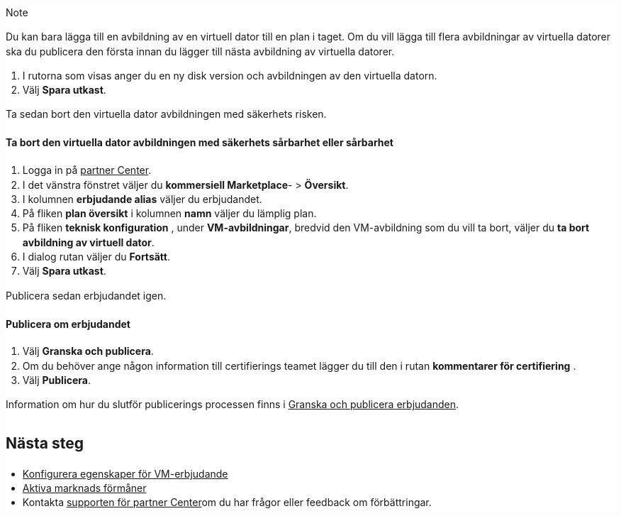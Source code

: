    > [!NOTE]
   > Du kan bara lägga till en avbildning av en virtuell dator till en plan i taget. Om du vill lägga till flera avbildningar av virtuella datorer ska du publicera den första innan du lägger till nästa avbildning av virtuella datorer.

1. I rutorna som visas anger du en ny disk version och avbildningen av den virtuella datorn.
1. Välj **Spara utkast**.

Ta sedan bort den virtuella dator avbildningen med säkerhets risken.

#### <a name="remove-the-vm-image-with-the-security-vulnerability-or-exploit"></a>Ta bort den virtuella dator avbildningen med säkerhets sårbarhet eller sårbarhet

1. Logga in på [partner Center](https://partner.microsoft.com/dashboard/home).
2. I det vänstra fönstret väljer du **kommersiell Marketplace**-  >  **Översikt**.
3. I kolumnen **erbjudande alias** väljer du erbjudandet.
4. På fliken **plan översikt** i kolumnen **namn** väljer du lämplig plan.
5. På fliken **teknisk konfiguration** , under **VM-avbildningar**, bredvid den VM-avbildning som du vill ta bort, väljer du **ta bort avbildning av virtuell dator**.
6. I dialog rutan väljer du **Fortsätt**.
7. Välj **Spara utkast**.

Publicera sedan erbjudandet igen.

#### <a name="republish-the-offer"></a>Publicera om erbjudandet

1. Välj **Granska och publicera**.
2. Om du behöver ange någon information till certifierings teamet lägger du till den i rutan **kommentarer för certifiering** .
3. Välj **Publicera**.

Information om hur du slutför publicerings processen finns i [Granska och publicera erbjudanden](review-publish-offer.md).

## <a name="next-steps"></a>Nästa steg

- [Konfigurera egenskaper för VM-erbjudande](azure-vm-create-properties.md)
- [Aktiva marknads förmåner](partner-center-portal/marketplace-rewards.md)
- Kontakta [supporten för partner Center](https://aka.ms/marketplacepublishersupport)om du har frågor eller feedback om förbättringar.
